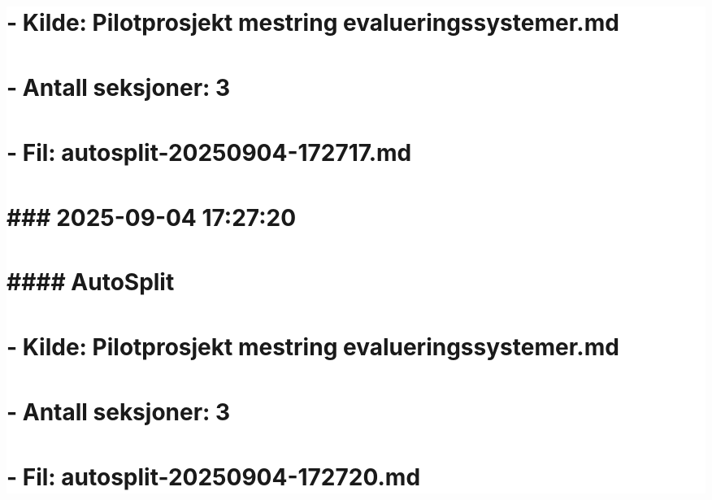 
# \- Kilde: Pilotprosjekt mestring evalueringssystemer.md




# \- Antall seksjoner: 3




# \- Fil: autosplit-20250904-172717.md




# 




# 




# 




# 




# \### 2025-09-04 17:27:20




# \#### AutoSplit




# \- Kilde: Pilotprosjekt mestring evalueringssystemer.md




# \- Antall seksjoner: 3




# \- Fil: autosplit-20250904-172720.md

